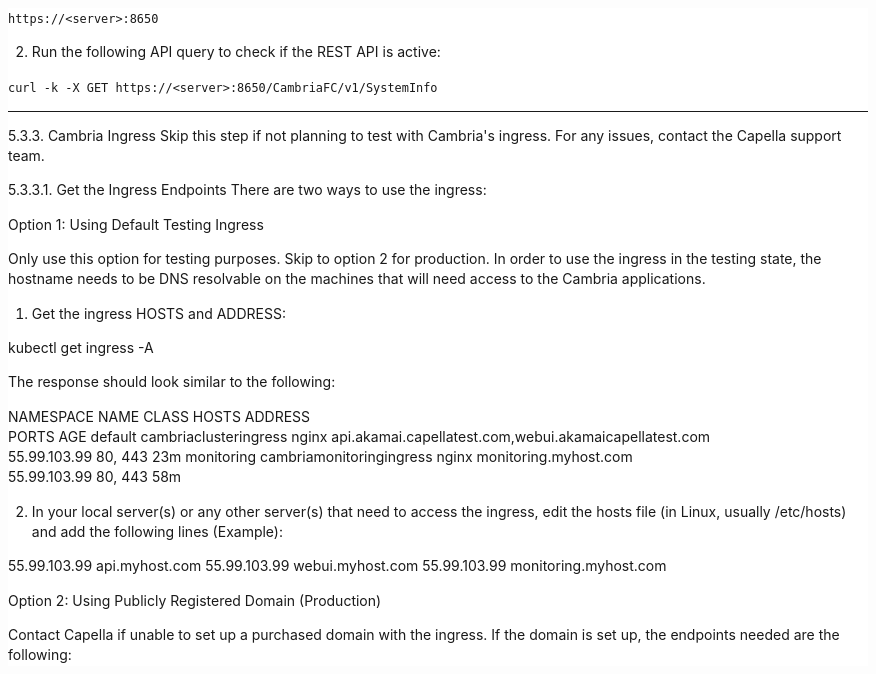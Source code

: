 `https://<server>:8650` 
 
 
2. Run the following API query to check if the REST API is active: 
 
`curl -k -X GET https://<server>:8650/CambriaFC/v1/SystemInfo` 
 
 
 
 
 
 
 
 
 
 
 


---

5.3.3. Cambria Ingress 
Skip this step if not planning to test with Cambria's ingress. For any issues, contact the Capella support 
team. 
 
5.3.3.1. Get the Ingress Endpoints 
There are two ways to use the ingress: 
 
Option 1: Using Default Testing Ingress 
 
Only use this option for testing purposes. Skip to option 2 for production. In order to use the 
ingress in the testing state, the hostname needs to be DNS resolvable on the machines that will need 
access to the Cambria applications. 
 
1. Get the ingress HOSTS and ADDRESS: 
 
kubectl get ingress -A 
 
The response should look similar to the following: 
 
NAMESPACE    NAME                       CLASS   HOSTS                                             ADDRESS                
PORTS     AGE 
default      cambriaclusteringress      nginx   api.akamai.capellatest.com,webui.akamaicapellatest.com   
55.99.103.99 80, 443   23m 
monitoring   cambriamonitoringingress   nginx   monitoring.myhost.com                             
55.99.103.99 80, 443   58m 
 
2. In your local server(s) or any other server(s) that need to access the ingress, edit the hosts file (in 
Linux, usually /etc/hosts) and add the following lines (Example): 
 
55.99.103.99          api.myhost.com 
55.99.103.99          webui.myhost.com 
55.99.103.99          monitoring.myhost.com 
 
Option 2: Using Publicly Registered Domain (Production) 
 
Contact Capella if unable to set up a purchased domain with the ingress. If the domain is set up, 
the endpoints needed are the following: 
 
